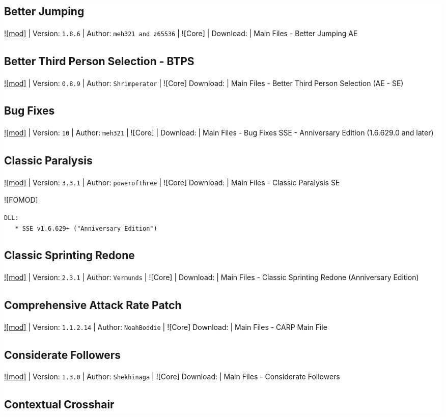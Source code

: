 ## Better Jumping

[![mod]](https://www.nexusmods.com/skyrimspecialedition/mods/18967) | Version: `1.8.6` | Author: `meh321 and z65536` | ![Core] |
Download: | Main Files - Better Jumping AE


## Better Third Person Selection - BTPS

[![mod]](https://www.nexusmods.com/skyrimspecialedition/mods/64339) | Version: `0.8.9` | Author: `Shrimperator` | ![Core]
Download: | Main Files - Better Third Person Selection (AE - SE)

## Bug Fixes

[![mod]](https://www.nexusmods.com/skyrimspecialedition/mods/33261) | Version: `10` | Author: `meh321` | ![Core] |
Download: | Main Files - Bug Fixes SSE - Anniversary Edition (1.6.629.0 and later)

## Classic Paralysis

[![mod]](https://www.nexusmods.com/skyrimspecialedition/mods/45931) | Version: `3.3.1` | Author: `powerofthree` | ![Core]
Download: | Main Files - Classic Paralysis SE

![FOMOD]
~~~
DLL:
   * SSE v1.6.629+ ("Anniversary Edition")
~~~

## Classic Sprinting Redone

[![mod]](https://www.nexusmods.com/skyrimspecialedition/mods/20166) | Version: `2.3.1` | Author: `Vermunds` | ![Core] |
Download: | Main Files - Classic Sprinting Redone (Anniversary Edition)

## Comprehensive Attack Rate Patch

[![mod]](https://www.nexusmods.com/skyrimspecialedition/mods/89042) | Version: `1.1.2.14` | Author: `NoahBoddie` | ![Core]
Download: | Main Files - CARP Main File

## Considerate Followers

[![mod]](https://www.nexusmods.com/skyrimspecialedition/mods/133659) | Version: `1.3.0` | Author: `Shekhinaga` | ![Core]
Download: | Main Files - Considerate Followers

## Contextual Crosshair
